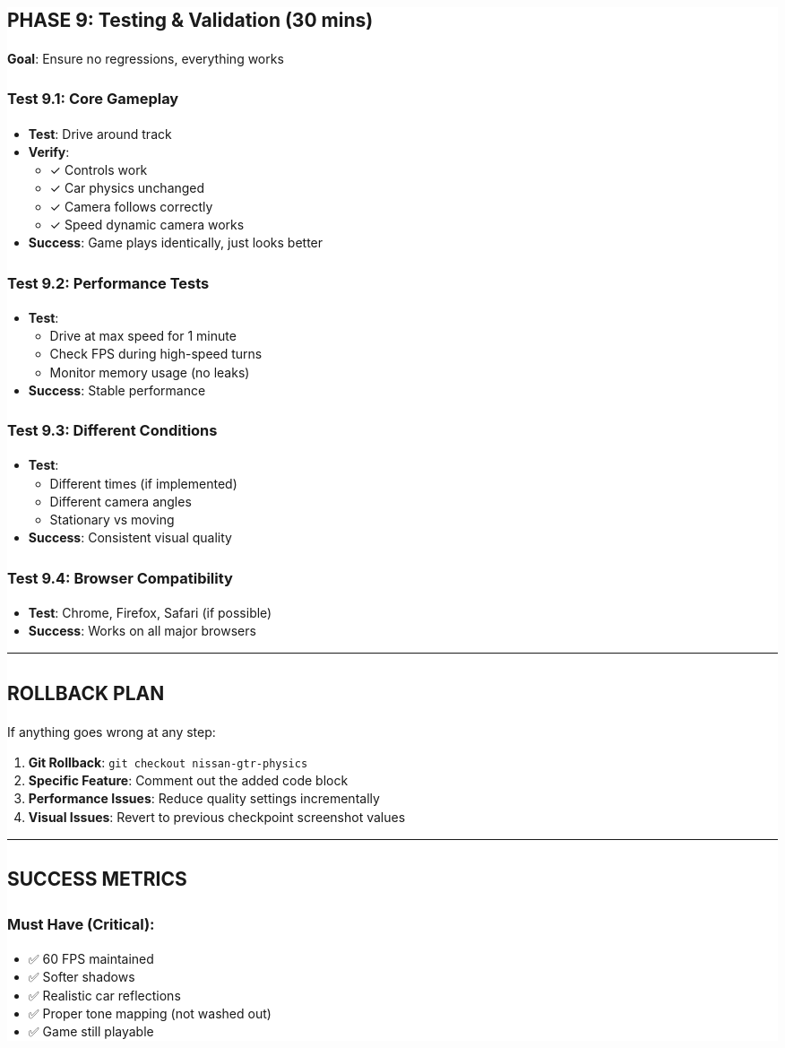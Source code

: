 ## PHASE 9: Testing & Validation (30 mins)
**Goal**: Ensure no regressions, everything works

### Test 9.1: Core Gameplay
- **Test**: Drive around track
- **Verify**:
  - ✓ Controls work
  - ✓ Car physics unchanged
  - ✓ Camera follows correctly
  - ✓ Speed dynamic camera works
- **Success**: Game plays identically, just looks better

### Test 9.2: Performance Tests
- **Test**:
  - Drive at max speed for 1 minute
  - Check FPS during high-speed turns
  - Monitor memory usage (no leaks)
- **Success**: Stable performance

### Test 9.3: Different Conditions
- **Test**:
  - Different times (if implemented)
  - Different camera angles
  - Stationary vs moving
- **Success**: Consistent visual quality

### Test 9.4: Browser Compatibility
- **Test**: Chrome, Firefox, Safari (if possible)
- **Success**: Works on all major browsers

---

## ROLLBACK PLAN
If anything goes wrong at any step:

1. **Git Rollback**: `git checkout nissan-gtr-physics`
2. **Specific Feature**: Comment out the added code block
3. **Performance Issues**: Reduce quality settings incrementally
4. **Visual Issues**: Revert to previous checkpoint screenshot values

---

## SUCCESS METRICS

### Must Have (Critical):
- ✅ 60 FPS maintained
- ✅ Softer shadows
- ✅ Realistic car reflections
- ✅ Proper tone mapping (not washed out)
- ✅ Game still playable
